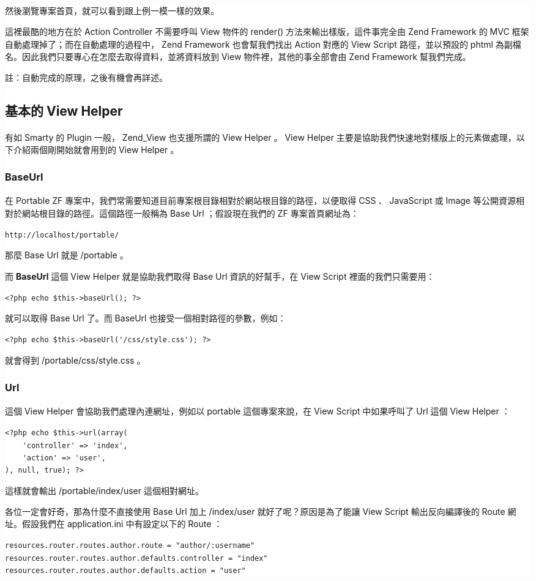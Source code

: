 然後瀏覽專案首頁，就可以看到跟上例一模一樣的效果。

這裡最酷的地方在於 Action Controller 不需要呼叫 View 物件的 render() 方法來輸出樣版，這件事完全由 Zend Framework 的 MVC 框架自動處理掉了；而在自動處理的過程中， Zend Framework 也會幫我們找出 Action 對應的 View Script 路徑，並以預設的 phtml 為副檔名。因此我們只要專心在怎麼去取得資料，並將資料放到 View 物件裡，其他的事全部會由 Zend Framework 幫我們完成。

註：自動完成的原理，之後有機會再詳述。

## 基本的 View Helper

有如 Smarty 的 Plugin 一般， Zend_View 也支援所謂的 View Helper 。 View Helper 主要是協助我們快速地對樣版上的元素做處理，以下介紹兩個剛開始就會用到的 View Helper 。

### BaseUrl

在 Portable ZF 專案中，我們常需要知道目前專案根目錄相對於網站根目錄的路徑，以便取得 CSS 、 JavaScript 或 Image 等公開資源相對於網站根目錄的路徑。這個路徑一般稱為 Base Url ；假設現在我們的 ZF 專案首頁網址為：

```
http://localhost/portable/

```

那麼 Base Url 就是 /portable 。

而 <strong>BaseUrl</strong> 這個 View Helper 就是協助我們取得 Base Url 資訊的好幫手，在 View Script 裡面的我們只需要用：

```
<?php echo $this->baseUrl(); ?>

```

就可以取得 Base Url 了。而 BaseUrl 也接受一個相對路徑的參數，例如：

```
<?php echo $this->baseUrl('/css/style.css'); ?>

```

就會得到 /portable/css/style.css 。

### Url

這個 View Helper 會協助我們處理內連網址，例如以 portable 這個專案來說，在 View Script 中如果呼叫了 Url 這個 View Helper ：

```
<?php echo $this->url(array(
    'controller' => 'index',
    'action' => 'user',
), null, true); ?>

```

這樣就會輸出 /portable/index/user 這個相對網址。

各位一定會好奇，那為什麼不直接使用 Base Url 加上 /index/user 就好了呢？原因是為了能讓 View Script 輸出反向編譯後的 Route 網址。假設我們在 application.ini 中有設定以下的 Route ：

```
resources.router.routes.author.route = "author/:username"
resources.router.routes.author.defaults.controller = "index"
resources.router.routes.author.defaults.action = "user"

```
